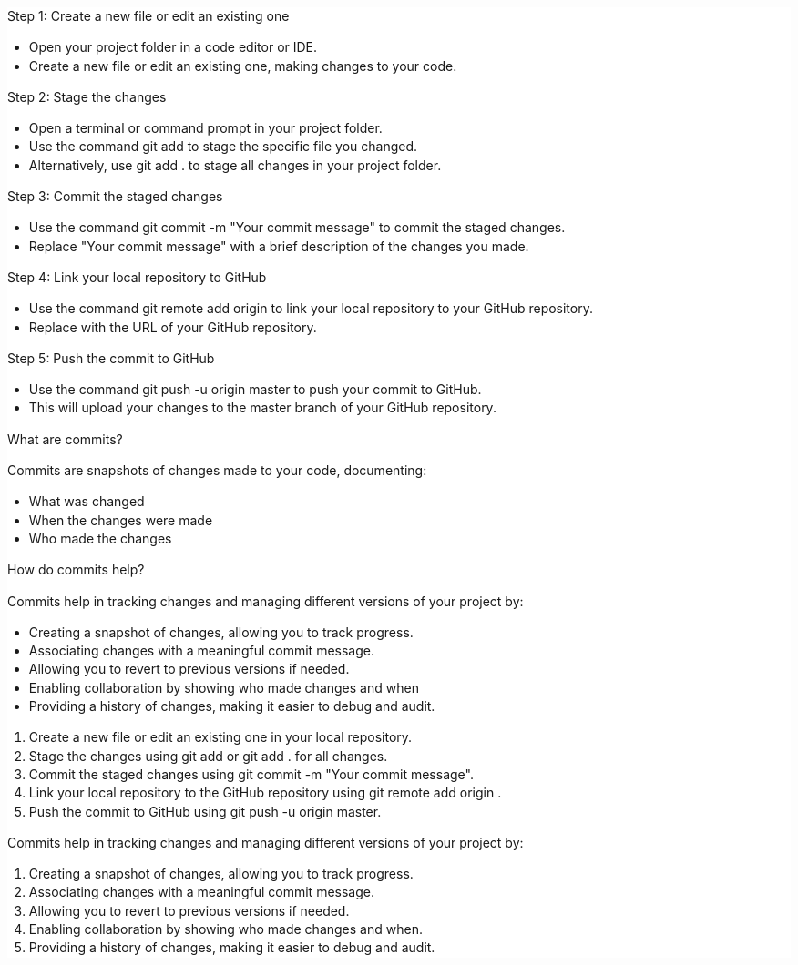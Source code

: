 Step 1: Create a new file or edit an existing one

- Open your project folder in a code editor or IDE.
- Create a new file or edit an existing one, making changes to your code.

Step 2: Stage the changes

- Open a terminal or command prompt in your project folder.
- Use the command git add <file name> to stage the specific file you changed.
- Alternatively, use git add . to stage all changes in your project folder.

Step 3: Commit the staged changes

- Use the command git commit -m "Your commit message" to commit the staged changes.
- Replace "Your commit message" with a brief description of the changes you made.

Step 4: Link your local repository to GitHub

- Use the command git remote add origin <repository URL> to link your local repository to your GitHub repository.
- Replace <repository URL> with the URL of your GitHub repository.

Step 5: Push the commit to GitHub

- Use the command git push -u origin master to push your commit to GitHub.
- This will upload your changes to the master branch of your GitHub repository.

What are commits?

Commits are snapshots of changes made to your code, documenting:

- What was changed
- When the changes were made
- Who made the changes

How do commits help?

Commits help in tracking changes and managing different versions of your project by:

- Creating a snapshot of changes, allowing you to track progress.
- Associating changes with a meaningful commit message.
- Allowing you to revert to previous versions if needed.
- Enabling collaboration by showing who made changes and when
- Providing a history of changes, making it easier to debug and audit.


1. Create a new file or edit an existing one in your local repository.
2. Stage the changes using git add <file name> or git add . for all changes.
3. Commit the staged changes using git commit -m "Your commit message".
4. Link your local repository to the GitHub repository using git remote add origin <repository URL>.
5. Push the commit to GitHub using git push -u origin master.

Commits help in tracking changes and managing different versions of your project by:

1. Creating a snapshot of changes, allowing you to track progress.
2. Associating changes with a meaningful commit message.
3. Allowing you to revert to previous versions if needed.
4. Enabling collaboration by showing who made changes and when.
5. Providing a history of changes, making it easier to debug and audit.
